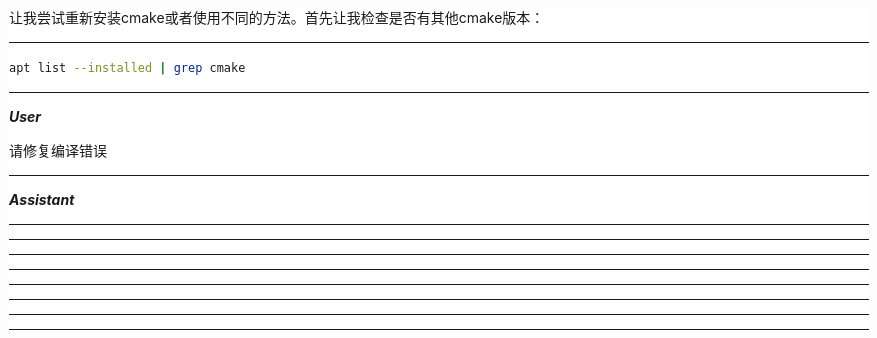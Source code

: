 
让我尝试重新安装cmake或者使用不同的方法。首先让我检查是否有其他cmake版本：

---

```bash
apt list --installed | grep cmake
```

---

_**User**_

请修复编译错误

---

_**Assistant**_



---



---



---



---



---



---



---



---

